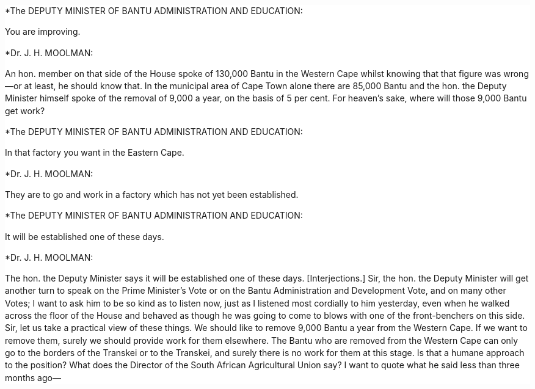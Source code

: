 </speech>

<speech by="#deputy_minister_of_bantu_administration_and_education">

<from><span class="col_3729-3730" refersTo="page_0480"/>*The <person refersTo="hansard_za">DEPUTY MINISTER OF BANTU ADMINISTRATION AND EDUCATION</person>:</from>

<p>You are improving.</p>

</speech>

<speech by="#moolman">

<from>*Dr. <person refersTo="hansard_za">J. H. MOOLMAN</person>:</from>

<p>An hon. member on that side of the House spoke of 130,000 Bantu in the Western Cape whilst knowing that that figure was wrong&#x2014;or at least, he should know that. In the municipal area of Cape Town alone there are 85,000 Bantu and the hon. the Deputy Minister himself spoke of the removal of 9,000 a year, on the basis of 5 per cent. For heaven&#x2019;s sake, where will those 9,000 Bantu get work&#x003F;</p>

</speech>

<speech by="#deputy_minister_of_bantu_administration_and_education">

<from>*The <person refersTo="hansard_za">DEPUTY MINISTER OF BANTU ADMINISTRATION AND EDUCATION</person>:</from>

<p>In that factory you want in the Eastern Cape.</p>

</speech>

<speech by="#moolman">

<from>*Dr. <person refersTo="hansard_za">J. H. MOOLMAN</person>:</from>

<p>They are to go and work in a factory which has not yet been established.</p>

</speech>

<speech by="#deputy_minister_of_bantu_administration_and_education">

<from>*The <person refersTo="hansard_za">DEPUTY MINISTER OF BANTU ADMINISTRATION AND EDUCATION</person>:</from>

<p>It will be established one of these days.</p>

</speech>

<speech by="#moolman">

<from>*Dr. <person refersTo="hansard_za">J. H. MOOLMAN</person>:</from>

<p>The hon. the Deputy Minister says it will be established one of these days. [Interjections.] Sir, the hon. the Deputy Minister will get another turn to speak on the Prime Minister&#x2019;s Vote or on the Bantu Administration and Development Vote, and on many other Votes; I want to ask him to be so kind as to listen now, just as I listened most cordially to him yesterday, even when he walked across the floor of the House and behaved as though he was going to come to blows with one of the front-benchers on this side. Sir, let us take a practical view of these things. We should like to remove 9,000 Bantu a year from the Western Cape. If we want to remove them, surely we should provide work for them elsewhere. The Bantu who are removed from the Western Cape can only go to the borders of the Transkei or to the Transkei, and surely there is no work for them at this stage. Is that a humane approach to the position&#x003F; What does the Director of the South African Agricultural Union say&#x003F; I want to quote what he said less than three months ago&#x2014;</p>
